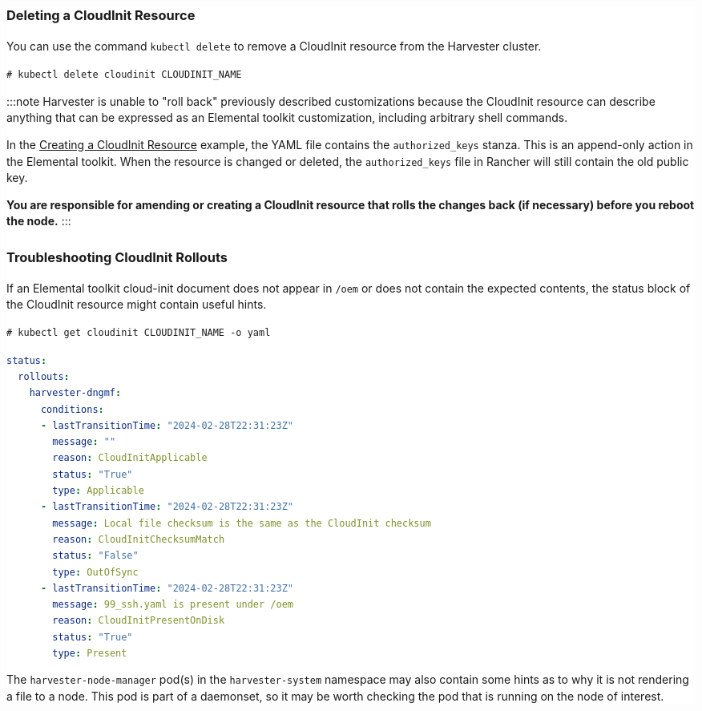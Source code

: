 ### Deleting a CloudInit Resource

You can use the command `kubectl delete` to remove a CloudInit resource from the Harvester cluster.

```console
# kubectl delete cloudinit CLOUDINIT_NAME
```

:::note
Harvester is unable to "roll back" previously described customizations because the CloudInit resource can describe anything that can be expressed as an Elemental toolkit customization, including arbitrary shell commands.

In the [Creating a CloudInit Resource](#creating-a-cloudinit-resource) example, the YAML file contains the `authorized_keys` stanza. This is an append-only action in the Elemental toolkit. When the resource is changed or deleted, the `authorized_keys` file in Rancher will still contain the old public key.

**You are responsible for amending or creating a CloudInit resource that rolls the changes back (if necessary) before you reboot the node.**
:::

### Troubleshooting CloudInit Rollouts

If an Elemental toolkit cloud-init document does not appear in `/oem` or does not contain the expected contents, the status block of the CloudInit resource might contain useful hints.

```console
# kubectl get cloudinit CLOUDINIT_NAME -o yaml
```

```yaml
status:
  rollouts:
    harvester-dngmf:
      conditions:
      - lastTransitionTime: "2024-02-28T22:31:23Z"
        message: ""
        reason: CloudInitApplicable
        status: "True"
        type: Applicable
      - lastTransitionTime: "2024-02-28T22:31:23Z"
        message: Local file checksum is the same as the CloudInit checksum
        reason: CloudInitChecksumMatch
        status: "False"
        type: OutOfSync
      - lastTransitionTime: "2024-02-28T22:31:23Z"
        message: 99_ssh.yaml is present under /oem
        reason: CloudInitPresentOnDisk
        status: "True"
        type: Present
```

The `harvester-node-manager` pod(s) in the `harvester-system` namespace may also contain some hints as to why it is not rendering a file to a node.
This pod is part of a daemonset, so it may be worth checking the pod that is running on the node of interest.
